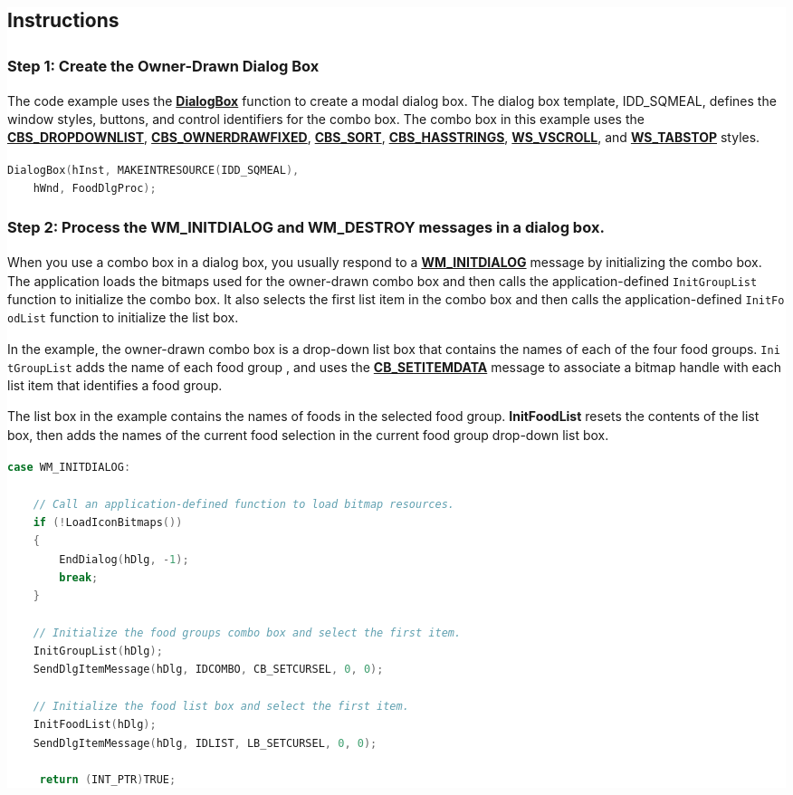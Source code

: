 ## Instructions

### Step 1: Create the Owner-Drawn Dialog Box

The code example uses the [**DialogBox**](https://docs.microsoft.com/windows/desktop/api/winuser/nf-winuser-dialogboxa) function to create a modal dialog box. The dialog box template, IDD\_SQMEAL, defines the window styles, buttons, and control identifiers for the combo box. The combo box in this example uses the [**CBS\_DROPDOWNLIST**](combo-box-styles.md), [**CBS\_OWNERDRAWFIXED**](combo-box-styles.md), [**CBS\_SORT**](combo-box-styles.md), [**CBS\_HASSTRINGS**](combo-box-styles.md), [**WS\_VSCROLL**](https://docs.microsoft.com/windows/desktop/winmsg/window-styles), and [**WS\_TABSTOP**](https://docs.microsoft.com/windows/desktop/winmsg/window-styles) styles.


```C++
DialogBox(hInst, MAKEINTRESOURCE(IDD_SQMEAL), 
    hWnd, FoodDlgProc);
```



### Step 2: Process the WM\_INITDIALOG and WM\_DESTROY messages in a dialog box.

When you use a combo box in a dialog box, you usually respond to a [**WM\_INITDIALOG**](https://docs.microsoft.com/windows/desktop/dlgbox/wm-initdialog) message by initializing the combo box. The application loads the bitmaps used for the owner-drawn combo box and then calls the application-defined `InitGroupList` function to initialize the combo box. It also selects the first list item in the combo box and then calls the application-defined `InitFoodList` function to initialize the list box.

In the example, the owner-drawn combo box is a drop-down list box that contains the names of each of the four food groups. `InitGroupList` adds the name of each food group , and uses the [**CB\_SETITEMDATA**](cb-setitemdata.md) message to associate a bitmap handle with each list item that identifies a food group.

The list box in the example contains the names of foods in the selected food group. **InitFoodList** resets the contents of the list box, then adds the names of the current food selection in the current food group drop-down list box.


```C++
case WM_INITDIALOG:

    // Call an application-defined function to load bitmap resources.
    if (!LoadIconBitmaps())
    {
        EndDialog(hDlg, -1);
        break;
    }

    // Initialize the food groups combo box and select the first item.
    InitGroupList(hDlg);
    SendDlgItemMessage(hDlg, IDCOMBO, CB_SETCURSEL, 0, 0); 

    // Initialize the food list box and select the first item.
    InitFoodList(hDlg);
    SendDlgItemMessage(hDlg, IDLIST, LB_SETCURSEL, 0, 0); 

     return (INT_PTR)TRUE;
```
